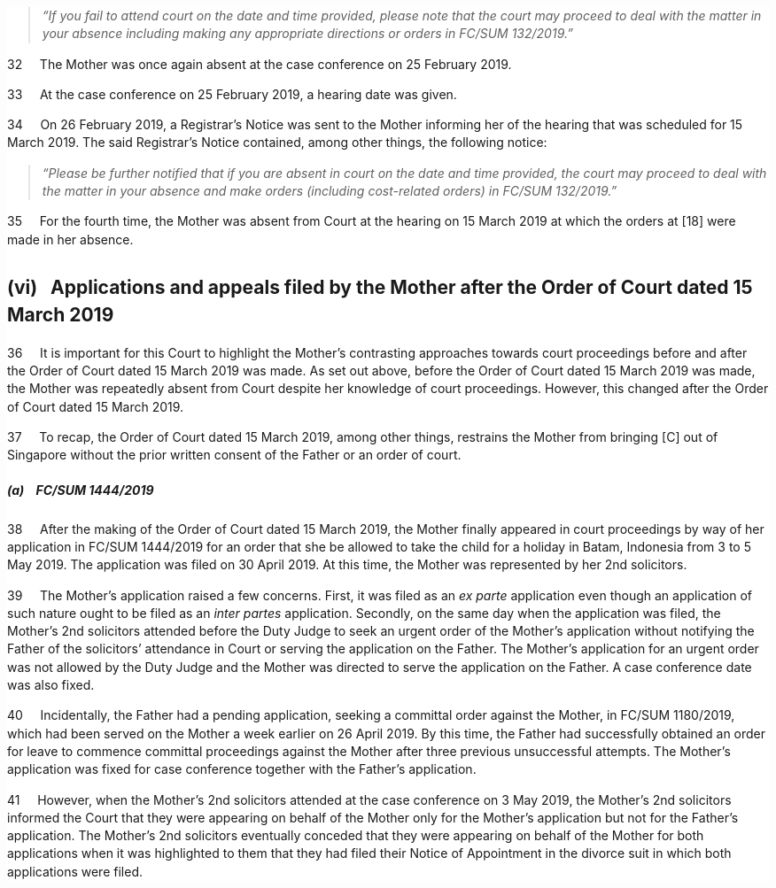 > _“If you fail to attend court on the date and time provided, please note that the court may proceed to deal with the matter in your absence including making any appropriate directions or orders in FC/SUM 132/2019.”_

32     The Mother was once again absent at the case conference on 25 February 2019.

33     At the case conference on 25 February 2019, a hearing date was given.

34     On 26 February 2019, a Registrar’s Notice was sent to the Mother informing her of the hearing that was scheduled for 15 March 2019. The said Registrar’s Notice contained, among other things, the following notice:

> _“Please be further notified that if you are absent in court on the date and time provided, the court may proceed to deal with the matter in your absence and make orders (including cost-related orders) in FC/SUM 132/2019.”_

35     For the fourth time, the Mother was absent from Court at the hearing on 15 March 2019 at which the orders at \[18\] were made in her absence.

## (vi)   Applications and appeals filed by the Mother after the Order of Court dated 15 March 2019

36     It is important for this Court to highlight the Mother’s contrasting approaches towards court proceedings before and after the Order of Court dated 15 March 2019 was made. As set out above, before the Order of Court dated 15 March 2019 was made, the Mother was repeatedly absent from Court despite her knowledge of court proceedings. However, this changed after the Order of Court dated 15 March 2019.

37     To recap, the Order of Court dated 15 March 2019, among other things, restrains the Mother from bringing \[C\] out of Singapore without the prior written consent of the Father or an order of court.

##### (a)    FC/SUM 1444/2019

38     After the making of the Order of Court dated 15 March 2019, the Mother finally appeared in court proceedings by way of her application in FC/SUM 1444/2019 for an order that she be allowed to take the child for a holiday in Batam, Indonesia from 3 to 5 May 2019. The application was filed on 30 April 2019. At this time, the Mother was represented by her 2nd solicitors.

39     The Mother’s application raised a few concerns. First, it was filed as an _ex parte_ application even though an application of such nature ought to be filed as an _inter partes_ application. Secondly, on the same day when the application was filed, the Mother’s 2nd solicitors attended before the Duty Judge to seek an urgent order of the Mother’s application without notifying the Father of the solicitors’ attendance in Court or serving the application on the Father. The Mother’s application for an urgent order was not allowed by the Duty Judge and the Mother was directed to serve the application on the Father. A case conference date was also fixed.

40     Incidentally, the Father had a pending application, seeking a committal order against the Mother, in FC/SUM 1180/2019, which had been served on the Mother a week earlier on 26 April 2019. By this time, the Father had successfully obtained an order for leave to commence committal proceedings against the Mother after three previous unsuccessful attempts. The Mother’s application was fixed for case conference together with the Father’s application.

41     However, when the Mother’s 2nd solicitors attended at the case conference on 3 May 2019, the Mother’s 2nd solicitors informed the Court that they were appearing on behalf of the Mother only for the Mother’s application but not for the Father’s application. The Mother’s 2nd solicitors eventually conceded that they were appearing on behalf of the Mother for both applications when it was highlighted to them that they had filed their Notice of Appointment in the divorce suit in which both applications were filed.
